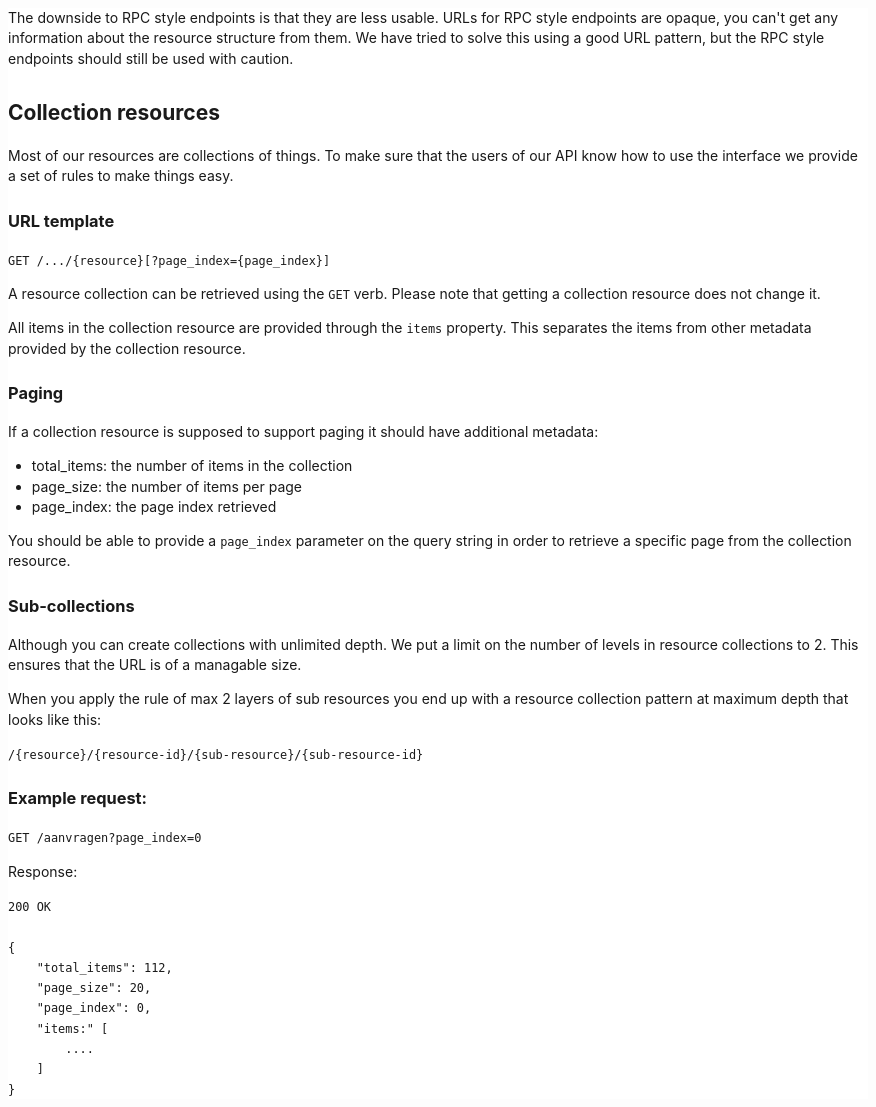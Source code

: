 The downside to RPC style endpoints is that they are less usable. URLs for RPC
style endpoints are opaque, you can't get any information about the resource
structure from them. We have tried to solve this using a good URL pattern, but
the RPC style endpoints should still be used with caution.

## Collection resources
Most of our resources are collections of things. To make sure that the users of
our API know how to use the interface we provide a set of rules to make
things easy.

### URL template
```
GET /.../{resource}[?page_index={page_index}]
```

A resource collection can be retrieved using the `GET` verb. Please note that
getting a collection resource does not change it.

All items in the collection resource are provided through the `items` property.
This separates the items from other metadata provided by the collection
resource.

### Paging
If a collection resource is supposed to support paging it should have additional
metadata:

 - total_items: the number of items in the collection
 - page_size: the number of items per page
 - page_index: the page index retrieved

You should be able to provide a `page_index` parameter on the query string in
order to retrieve a specific page from the collection resource.

### Sub-collections
Although you can create collections with unlimited depth. We put a limit on the
number of levels in resource collections to 2. This ensures that the URL is of a managable size.

When you apply the rule of max 2 layers of sub resources you end up with a resource 
collection pattern at maximum depth that looks like this:

```
/{resource}/{resource-id}/{sub-resource}/{sub-resource-id}
```

### Example request:

```
GET /aanvragen?page_index=0
```

Response:

```
200 OK

{
    "total_items": 112,
    "page_size": 20,
    "page_index": 0,
    "items:" [
        ....
    ]
}
```
